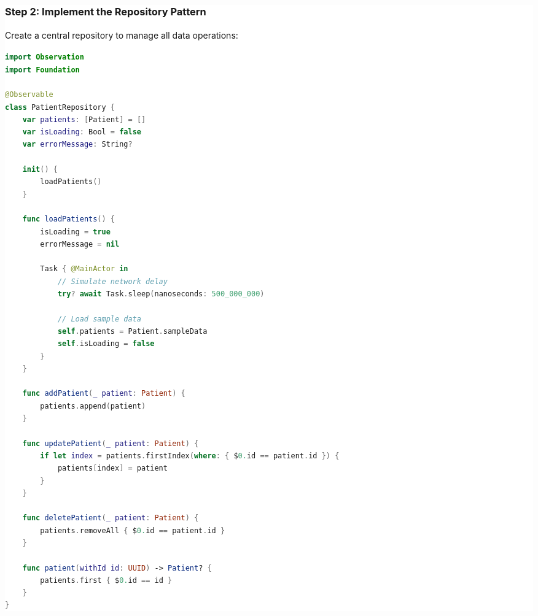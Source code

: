 ### Step 2: Implement the Repository Pattern

Create a central repository to manage all data operations:

```swift
import Observation
import Foundation

@Observable
class PatientRepository {
    var patients: [Patient] = []
    var isLoading: Bool = false
    var errorMessage: String?
    
    init() {
        loadPatients()
    }
    
    func loadPatients() {
        isLoading = true
        errorMessage = nil
        
        Task { @MainActor in
            // Simulate network delay
            try? await Task.sleep(nanoseconds: 500_000_000)
            
            // Load sample data
            self.patients = Patient.sampleData
            self.isLoading = false
        }
    }
    
    func addPatient(_ patient: Patient) {
        patients.append(patient)
    }
    
    func updatePatient(_ patient: Patient) {
        if let index = patients.firstIndex(where: { $0.id == patient.id }) {
            patients[index] = patient
        }
    }
    
    func deletePatient(_ patient: Patient) {
        patients.removeAll { $0.id == patient.id }
    }
    
    func patient(withId id: UUID) -> Patient? {
        patients.first { $0.id == id }
    }
}
```
